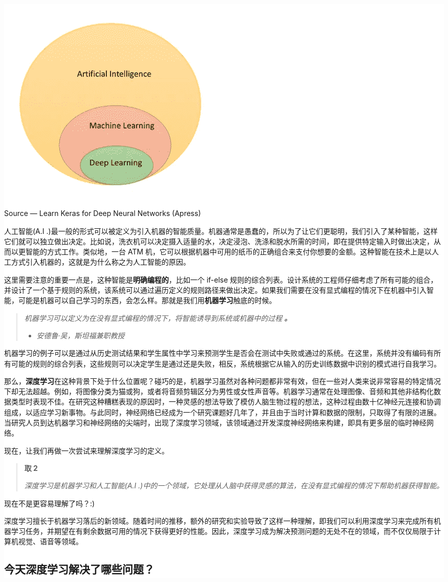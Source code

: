 ![](img/adb30c972682f549c7c03b0d66baa1d9.png)

Source — Learn Keras for Deep Neural Networks (Apress)

人工智能(A.I .)最一般的形式可以被定义为引入机器的智能质量。机器通常是愚蠢的，所以为了让它们更聪明，我们引入了某种智能，这样它们就可以独立做出决定。比如说，洗衣机可以决定摄入适量的水，决定浸泡、洗涤和脱水所需的时间，即在提供特定输入时做出决定，从而以更智能的方式工作。类似地，一台 ATM 机，它可以根据机器中可用的纸币的正确组合来支付你想要的金额。这种智能在技术上是以人工方式引入机器的，这就是为什么称之为人工智能的原因。

这里需要注意的重要一点是，这种智能是**明确编程的**，比如一个 if-else 规则的综合列表。设计系统的工程师仔细考虑了所有可能的组合，并设计了一个基于规则的系统，该系统可以通过遍历定义的规则路径来做出决定。如果我们需要在没有显式编程的情况下在机器中引入智能，可能是机器可以自己学习的东西，会怎么样。那就是我们用**机器学习**触底的时候。

> *机器学习可以定义为在没有显式编程的情况下，将智能诱导到系统或机器中的过程* ***。***
> 
> - *安德鲁·吴，斯坦福兼职教授*

机器学习的例子可以是通过从历史测试结果和学生属性中学习来预测学生是否会在测试中失败或通过的系统。在这里，系统并没有编码有所有可能的规则的综合列表，这些规则可以决定学生是通过还是失败，相反，系统根据它从输入的历史训练数据中识别的模式进行自我学习。

那么，**深度学习**在这种背景下处于什么位置呢？碰巧的是，机器学习虽然对各种问题都非常有效，但在一些对人类来说非常容易的特定情况下却无法超越。例如，将图像分类为猫或狗，或者将音频剪辑区分为男性或女性声音等。机器学习通常在处理图像、音频和其他非结构化数据类型时表现不佳。在研究这种糟糕表现的原因时，一种灵感的想法导致了模仿人脑生物过程的想法，这种过程由数十亿神经元连接和协调组成，以适应学习新事物。与此同时，神经网络已经成为一个研究课题好几年了，并且由于当时计算和数据的限制，只取得了有限的进展。当研究人员到达机器学习和神经网络的尖端时，出现了深度学习领域，该领域通过开发深度神经网络来构建，即具有更多层的临时神经网络。

现在，让我们再做一次尝试来理解深度学习的定义。

> **取 2**
> 
> *深度学习是机器学习和人工智能(A.I .)中的一个领域，它处理从人脑中获得灵感的算法，在没有显式编程的情况下帮助机器获得智能。*

现在不是更容易理解了吗？:)

深度学习擅长于机器学习落后的新领域。随着时间的推移，额外的研究和实验导致了这样一种理解，即我们可以利用深度学习来完成所有机器学习任务，并期望在有剩余数据可用的情况下获得更好的性能。因此，深度学习成为解决预测问题的无处不在的领域，而不仅仅局限于计算机视觉、语音等领域。

## 今天深度学习解决了哪些问题？

